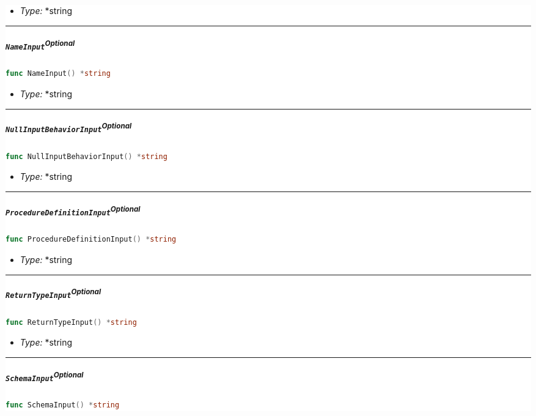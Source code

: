 - *Type:* *string

---

##### `NameInput`<sup>Optional</sup> <a name="NameInput" id="@cdktf/provider-snowflake.procedureSql.ProcedureSql.property.nameInput"></a>

```go
func NameInput() *string
```

- *Type:* *string

---

##### `NullInputBehaviorInput`<sup>Optional</sup> <a name="NullInputBehaviorInput" id="@cdktf/provider-snowflake.procedureSql.ProcedureSql.property.nullInputBehaviorInput"></a>

```go
func NullInputBehaviorInput() *string
```

- *Type:* *string

---

##### `ProcedureDefinitionInput`<sup>Optional</sup> <a name="ProcedureDefinitionInput" id="@cdktf/provider-snowflake.procedureSql.ProcedureSql.property.procedureDefinitionInput"></a>

```go
func ProcedureDefinitionInput() *string
```

- *Type:* *string

---

##### `ReturnTypeInput`<sup>Optional</sup> <a name="ReturnTypeInput" id="@cdktf/provider-snowflake.procedureSql.ProcedureSql.property.returnTypeInput"></a>

```go
func ReturnTypeInput() *string
```

- *Type:* *string

---

##### `SchemaInput`<sup>Optional</sup> <a name="SchemaInput" id="@cdktf/provider-snowflake.procedureSql.ProcedureSql.property.schemaInput"></a>

```go
func SchemaInput() *string
```
